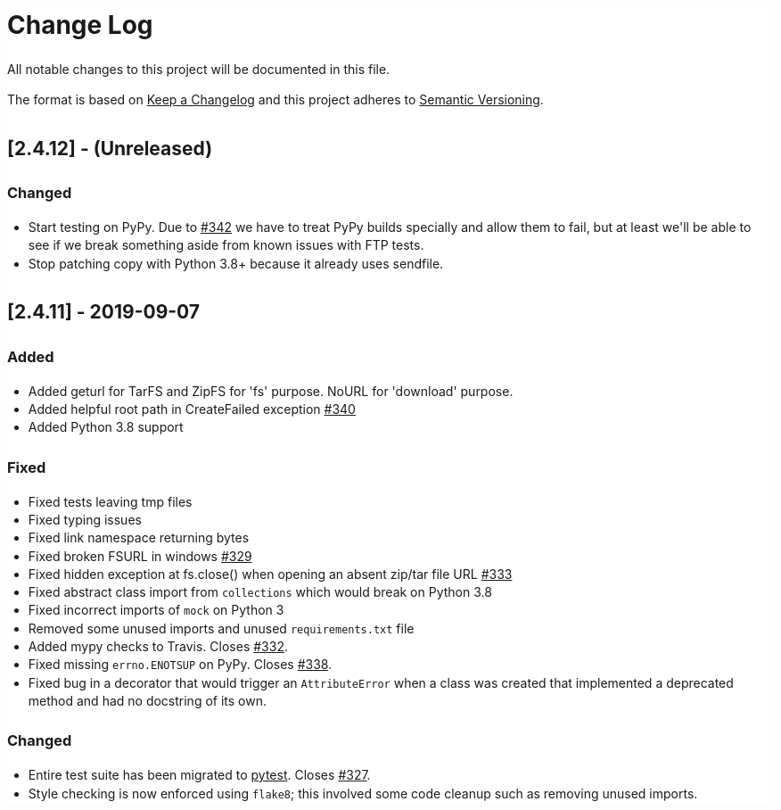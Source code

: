 # Change Log

All notable changes to this project will be documented in this file.

The format is based on [Keep a Changelog](http://keepachangelog.com/)
and this project adheres to [Semantic Versioning](http://semver.org/).

## [2.4.12] - (Unreleased)

### Changed

- Start testing on PyPy. Due to [#342](https://github.com/PyFilesystem/pyfilesystem2/issues/342)
  we have to treat PyPy builds specially and allow them to fail, but at least we'll
  be able to see if we break something aside from known issues with FTP tests.
- Stop patching copy with Python 3.8+ because it already uses sendfile.

## [2.4.11] - 2019-09-07

### Added

- Added geturl for TarFS and ZipFS for 'fs' purpose. NoURL for 'download' purpose.
- Added helpful root path in CreateFailed exception [#340](https://github.com/PyFilesystem/pyfilesystem2/issues/340)
- Added Python 3.8 support

### Fixed

- Fixed tests leaving tmp files
- Fixed typing issues
- Fixed link namespace returning bytes
- Fixed broken FSURL in windows [#329](https://github.com/PyFilesystem/pyfilesystem2/issues/329)
- Fixed hidden exception at fs.close() when opening an absent zip/tar file URL [#333](https://github.com/PyFilesystem/pyfilesystem2/issues/333)
- Fixed abstract class import from `collections` which would break on Python 3.8
- Fixed incorrect imports of `mock` on Python 3
- Removed some unused imports and unused `requirements.txt` file
- Added mypy checks to Travis. Closes [#332](https://github.com/PyFilesystem/pyfilesystem2/issues/332).
- Fixed missing `errno.ENOTSUP` on PyPy. Closes [#338](https://github.com/PyFilesystem/pyfilesystem2/issues/338).
- Fixed bug in a decorator that would trigger an `AttributeError` when a class
  was created that implemented a deprecated method and had no docstring of its
  own.

### Changed

- Entire test suite has been migrated to [pytest](https://docs.pytest.org/en/latest/). Closes [#327](https://github.com/PyFilesystem/pyfilesystem2/issues/327).
- Style checking is now enforced using `flake8`; this involved some code cleanup
  such as removing unused imports.
